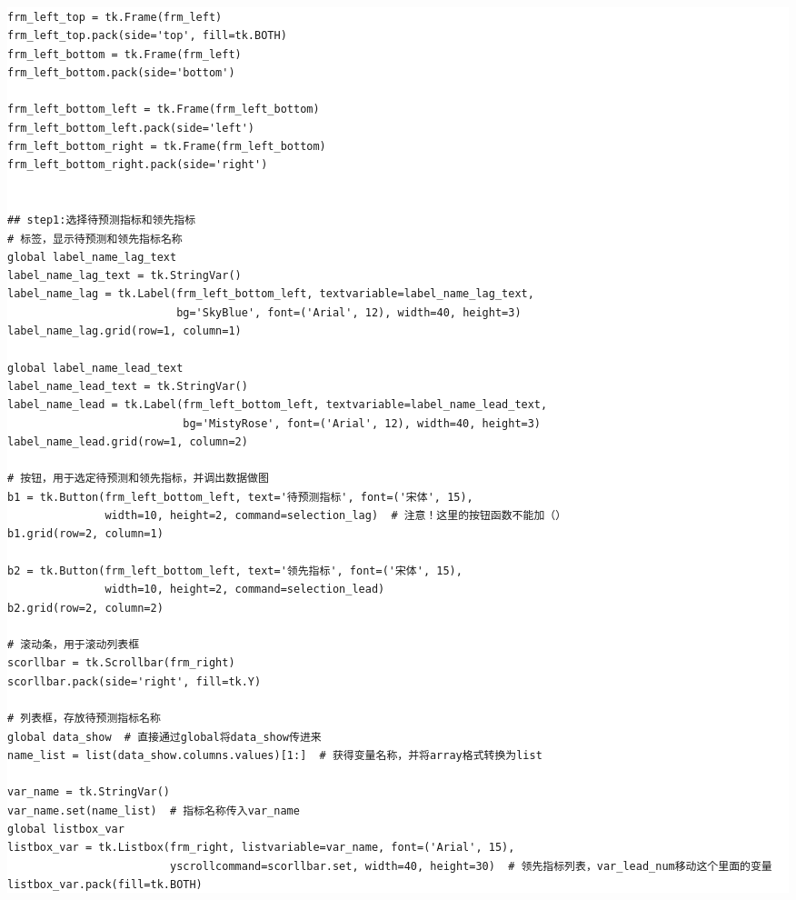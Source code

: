    frm_left_top = tk.Frame(frm_left)
    frm_left_top.pack(side='top', fill=tk.BOTH)
    frm_left_bottom = tk.Frame(frm_left)
    frm_left_bottom.pack(side='bottom')

    frm_left_bottom_left = tk.Frame(frm_left_bottom)
    frm_left_bottom_left.pack(side='left')
    frm_left_bottom_right = tk.Frame(frm_left_bottom)
    frm_left_bottom_right.pack(side='right')


    ## step1:选择待预测指标和领先指标
    # 标签，显示待预测和领先指标名称
    global label_name_lag_text
    label_name_lag_text = tk.StringVar()
    label_name_lag = tk.Label(frm_left_bottom_left, textvariable=label_name_lag_text,
                              bg='SkyBlue', font=('Arial', 12), width=40, height=3)
    label_name_lag.grid(row=1, column=1)

    global label_name_lead_text
    label_name_lead_text = tk.StringVar()
    label_name_lead = tk.Label(frm_left_bottom_left, textvariable=label_name_lead_text,
                               bg='MistyRose', font=('Arial', 12), width=40, height=3)
    label_name_lead.grid(row=1, column=2)

    # 按钮，用于选定待预测和领先指标，并调出数据做图
    b1 = tk.Button(frm_left_bottom_left, text='待预测指标', font=('宋体', 15),
                   width=10, height=2, command=selection_lag)  # 注意！这里的按钮函数不能加（）
    b1.grid(row=2, column=1)

    b2 = tk.Button(frm_left_bottom_left, text='领先指标', font=('宋体', 15),
                   width=10, height=2, command=selection_lead)
    b2.grid(row=2, column=2)

    # 滚动条，用于滚动列表框
    scorllbar = tk.Scrollbar(frm_right)
    scorllbar.pack(side='right', fill=tk.Y)

    # 列表框，存放待预测指标名称
    global data_show  # 直接通过global将data_show传进来
    name_list = list(data_show.columns.values)[1:]  # 获得变量名称，并将array格式转换为list

    var_name = tk.StringVar()
    var_name.set(name_list)  # 指标名称传入var_name
    global listbox_var
    listbox_var = tk.Listbox(frm_right, listvariable=var_name, font=('Arial', 15),
                             yscrollcommand=scorllbar.set, width=40, height=30)  # 领先指标列表，var_lead_num移动这个里面的变量
    listbox_var.pack(fill=tk.BOTH)
